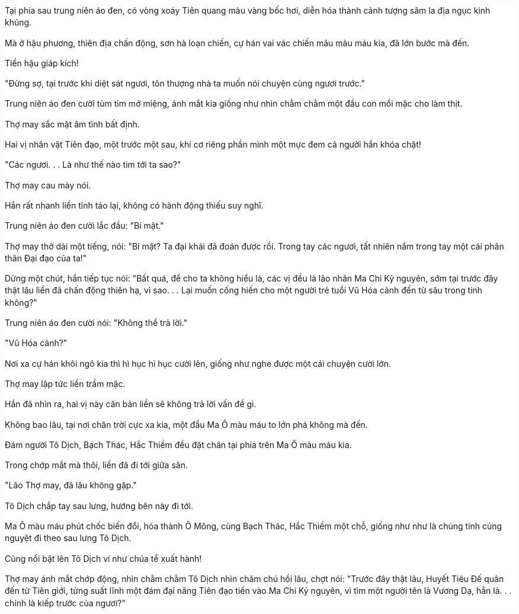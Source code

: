 Tại phía sau trung niên áo đen, có vòng xoáy Tiên quang màu vàng bốc hơi, diễn hóa thành cảnh tượng sâm la địa ngục kinh khủng.

Mà ở hậu phương, thiên địa chấn động, sơn hà loạn chiến, cự hán vai vác chiến mâu màu máu kia, đã lớn bước mà đến.

Tiền hậu giáp kích!

"Đừng sợ, tại trước khi diệt sát ngươi, tôn thượng nhà ta muốn nói chuyện cùng ngươi trước."

Trung niên áo đen cười tủm tỉm mở miệng, ánh mắt kia giống như nhìn chằm chằm một đầu con mồi mặc cho làm thịt.

Thợ may sắc mặt âm tình bất định.

Hai vị nhân vật Tiên đạo, một trước một sau, khí cơ riêng phần mình một mực đem cả người hắn khóa chặt!

"Các ngươi. . . Là như thế nào tìm tới ta sao?"

Thợ may cau mày nói.

Hắn rất nhanh liền tỉnh táo lại, không có hành động thiếu suy nghĩ.

Trung niên áo đen cười lắc đầu: "Bí mật."

Thợ may thở dài một tiếng, nói: "Bí mật? Ta đại khái đã đoán được rồi. Trong tay các ngươi, tất nhiên nắm trong tay một cái phân thân Đại đạo của ta!"

Dừng một chút, hắn tiếp tục nói: "Bất quá, để cho ta không hiểu là, các vị đều là lão nhân Ma Chi Kỷ nguyên, sớm tại trước đây thật lâu liền đã chấn động thiên hạ, vì sao. . . Lại muốn cống hiến cho một người trẻ tuổi Vũ Hóa cảnh đến từ sâu trong tinh không?"

Trung niên áo đen cười nói: "Không thể trả lời."

"Vũ Hóa cảnh?"

Nơi xa cự hán khôi ngô kia thì hì hục hì hục cười lên, giống như nghe được một cái chuyện cười lớn.

Thợ may lập tức liền trầm mặc.

Hắn đã nhìn ra, hai vị này căn bản liền sẽ không trả lời vấn đề gì.

Không bao lâu, tại nơi chân trời cực xa kia, một đầu Ma Ô màu máu to lớn phá không mà đến.

Đám người Tô Dịch, Bạch Thác, Hắc Thiềm đều đặt chân tại phía trên Ma Ô màu máu kia.

Trong chớp mắt mà thôi, liền đã đi tới giữa sân.

"Lão Thợ may, đã lâu không gặp."

Tô Dịch chắp tay sau lưng, hướng bên này đi tới.

Ma Ô màu máu phút chốc biến đổi, hóa thành Ô Mông, cùng Bạch Thác, Hắc Thiềm một chỗ, giống như như là chúng tinh củng nguyệt đi theo sau lưng Tô Dịch.

Cũng nổi bật lên Tô Dịch ví như chúa tể xuất hành!

Thợ may ánh mắt chớp động, nhìn chằm chằm Tô Dịch nhìn chăm chú hồi lâu, chợt nói: "Trước đây thật lâu, Huyết Tiêu Đế quân đến từ Tiên giới, từng suất lĩnh một đám đại năng Tiên đạo tiến vào Ma Chi Kỷ nguyên, vì tìm một người tên là Vương Dạ, hẳn là. . . chính là kiếp trước của ngươi?"
